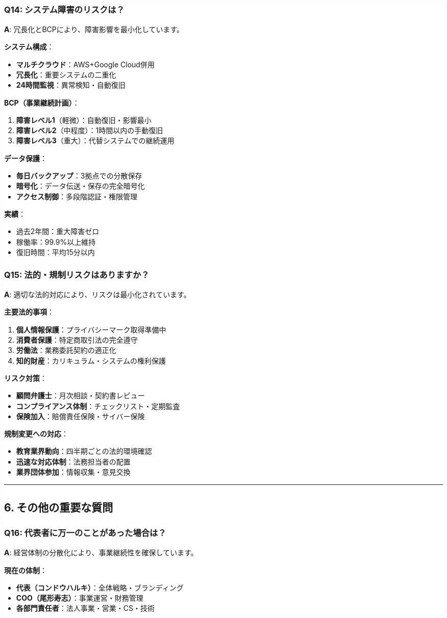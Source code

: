 ### Q14: システム障害のリスクは？
**A**: 冗長化とBCPにより、障害影響を最小化しています。

**システム構成**：
- **マルチクラウド**：AWS+Google Cloud併用
- **冗長化**：重要システムの二重化
- **24時間監視**：異常検知・自動復旧

**BCP（事業継続計画）**：
1. **障害レベル1**（軽微）：自動復旧・影響最小
2. **障害レベル2**（中程度）：1時間以内の手動復旧
3. **障害レベル3**（重大）：代替システムでの継続運用

**データ保護**：
- **毎日バックアップ**：3拠点での分散保存
- **暗号化**：データ伝送・保存の完全暗号化
- **アクセス制御**：多段階認証・権限管理

**実績**：
- 過去2年間：重大障害ゼロ
- 稼働率：99.9%以上維持
- 復旧時間：平均15分以内

### Q15: 法的・規制リスクはありますか？
**A**: 適切な法的対応により、リスクは最小化されています。

**主要法的事項**：
1. **個人情報保護**：プライバシーマーク取得準備中
2. **消費者保護**：特定商取引法の完全遵守
3. **労働法**：業務委託契約の適正化
4. **知的財産**：カリキュラム・システムの権利保護

**リスク対策**：
- **顧問弁護士**：月次相談・契約書レビュー
- **コンプライアンス体制**：チェックリスト・定期監査
- **保険加入**：賠償責任保険・サイバー保険

**規制変更への対応**：
- **教育業界動向**：四半期ごとの法的環境確認
- **迅速な対応体制**：法務担当者の配置
- **業界団体参加**：情報収集・意見交換

---

## 6. その他の重要な質問

### Q16: 代表者に万一のことがあった場合は？
**A**: 経営体制の分散化により、事業継続性を確保しています。

**現在の体制**：
- **代表（コンドウハルキ）**：全体戦略・ブランディング
- **COO（尾形寿志）**：事業運営・財務管理
- **各部門責任者**：法人事業・営業・CS・技術
